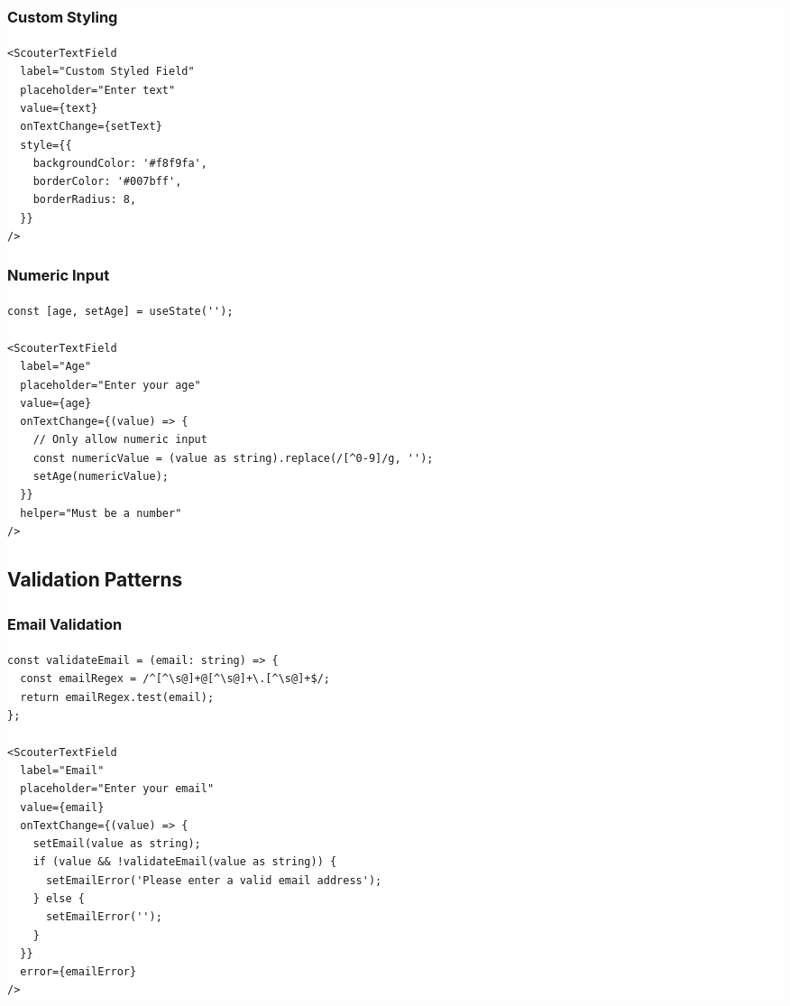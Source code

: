 ### Custom Styling
```tsx
<ScouterTextField 
  label="Custom Styled Field"
  placeholder="Enter text"
  value={text}
  onTextChange={setText}
  style={{
    backgroundColor: '#f8f9fa',
    borderColor: '#007bff',
    borderRadius: 8,
  }}
/>
```

### Numeric Input
```tsx
const [age, setAge] = useState('');

<ScouterTextField 
  label="Age"
  placeholder="Enter your age"
  value={age}
  onTextChange={(value) => {
    // Only allow numeric input
    const numericValue = (value as string).replace(/[^0-9]/g, '');
    setAge(numericValue);
  }}
  helper="Must be a number"
/>
```

## Validation Patterns

### Email Validation
```tsx
const validateEmail = (email: string) => {
  const emailRegex = /^[^\s@]+@[^\s@]+\.[^\s@]+$/;
  return emailRegex.test(email);
};

<ScouterTextField 
  label="Email"
  placeholder="Enter your email"
  value={email}
  onTextChange={(value) => {
    setEmail(value as string);
    if (value && !validateEmail(value as string)) {
      setEmailError('Please enter a valid email address');
    } else {
      setEmailError('');
    }
  }}
  error={emailError}
/>
```
